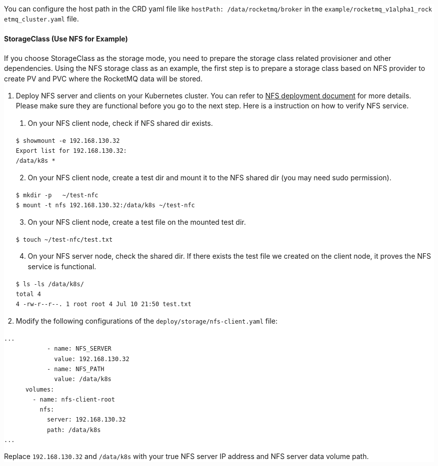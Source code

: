 You can configure the host path in the CRD yaml file like ```hostPath: /data/rocketmq/broker``` in the ```example/rocketmq_v1alpha1_rocketmq_cluster.yaml``` file.

#### StorageClass (Use NFS for Example)

If you choose StorageClass as the storage mode, you need to prepare the storage class related provisioner and other dependencies. Using the NFS storage class as an example, the first step is to prepare a storage class based on NFS provider to create PV and PVC where the RocketMQ data will be stored. 

1. Deploy NFS server and clients on your Kubernetes cluster. You can refer to [NFS deployment document](docs/en/nfs_install_en.md) for more details. Please make sure they are functional before you go to the next step. Here is a instruction on how to verify NFS service.

    1) On your NFS client node, check if NFS shared dir exists.
    ```
   $ showmount -e 192.168.130.32
   Export list for 192.168.130.32:
   /data/k8s * 
    ```
    2) On your NFS client node, create a test dir and mount it to the NFS shared dir (you may need sudo permission).
    ```
   $ mkdir -p   ~/test-nfc
   $ mount -t nfs 192.168.130.32:/data/k8s ~/test-nfc
    ```
    3) On your NFS client node, create a test file on the mounted test dir.
    ```
   $ touch ~/test-nfc/test.txt
    ```
   4) On your NFS server node, check the shared dir. If there exists the test file we created on the client node, it proves the NFS service is functional.
   ```
   $ ls -ls /data/k8s/
   total 4
   4 -rw-r--r--. 1 root root 4 Jul 10 21:50 test.txt
   ```

2. Modify the following configurations of the ```deploy/storage/nfs-client.yaml``` file:
``` 
...
            - name: NFS_SERVER
              value: 192.168.130.32
            - name: NFS_PATH
              value: /data/k8s
      volumes:
        - name: nfs-client-root
          nfs:
            server: 192.168.130.32
            path: /data/k8s
...
```
Replace ```192.168.130.32``` and ```/data/k8s``` with your true NFS server IP address and NFS server data volume path.
 